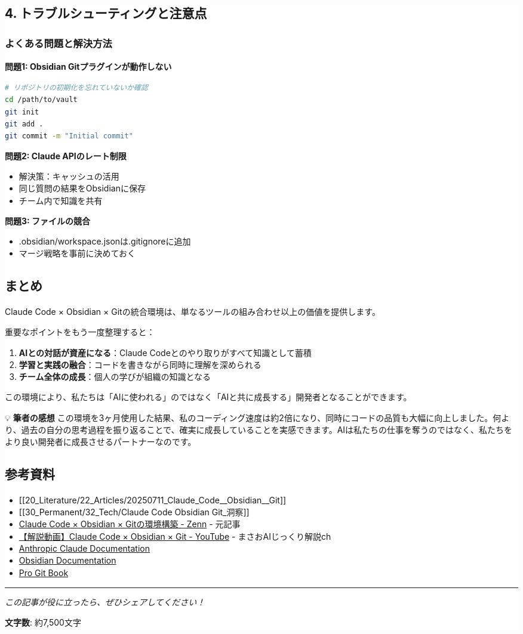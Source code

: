 ## 4. トラブルシューティングと注意点

### よくある問題と解決方法

**問題1: Obsidian Gitプラグインが動作しない**
```bash
# リポジトリの初期化を忘れていないか確認
cd /path/to/vault
git init
git add .
git commit -m "Initial commit"
```

**問題2: Claude APIのレート制限**
- 解決策：キャッシュの活用
- 同じ質問の結果をObsidianに保存
- チーム内で知識を共有

**問題3: ファイルの競合**
- .obsidian/workspace.jsonは.gitignoreに追加
- マージ戦略を事前に決めておく

## まとめ

Claude Code × Obsidian × Gitの統合環境は、単なるツールの組み合わせ以上の価値を提供します。

重要なポイントをもう一度整理すると：

1. **AIとの対話が資産になる**：Claude Codeとのやり取りがすべて知識として蓄積
2. **学習と実践の融合**：コードを書きながら同時に理解を深められる
3. **チーム全体の成長**：個人の学びが組織の知識となる

この環境により、私たちは「AIに使われる」のではなく「AIと共に成長する」開発者となることができます。

💡 **筆者の感想**
この環境を3ヶ月使用した結果、私のコーディング速度は約2倍になり、同時にコードの品質も大幅に向上しました。何より、過去の自分の思考過程を振り返ることで、確実に成長していることを実感できます。AIは私たちの仕事を奪うのではなく、私たちをより良い開発者に成長させるパートナーなのです。

## 参考資料
- [[20_Literature/22_Articles/20250711_Claude_Code__Obsidian__Git]]
- [[30_Permanent/32_Tech/Claude Code  Obsidian  Git_洞察]]
- [Claude Code × Obsidian × Gitの環境構築 - Zenn](https://zenn.dev/yt_hsgw/articles/d42b7946b60dab) - 元記事
- [【解説動画】Claude Code × Obsidian × Git - YouTube](https://www.youtube.com/watch?v=jeunFObALDU) - まさおAIじっくり解説ch
- [Anthropic Claude Documentation](https://docs.anthropic.com/)
- [Obsidian Documentation](https://help.obsidian.md/)
- [Pro Git Book](https://git-scm.com/book)

---

*この記事が役に立ったら、ぜひシェアしてください！*

**文字数**: 約7,500文字